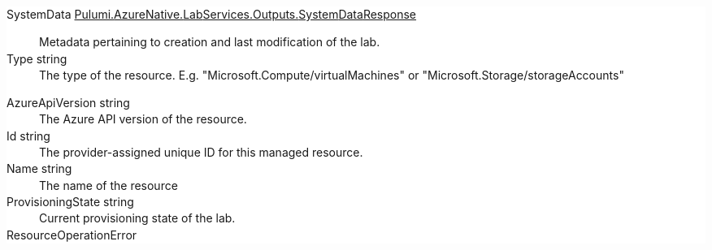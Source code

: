 <a data-swiftype-name="resource-property" data-swiftype-type="text" href="#systemdata_csharp" style="color: inherit; text-decoration: inherit;">System<wbr>Data</a>
</span>
        <span class="property-indicator"></span>
        <span class="property-type"><a href="#systemdataresponse">Pulumi.<wbr>Azure<wbr>Native.<wbr>Lab<wbr>Services.<wbr>Outputs.<wbr>System<wbr>Data<wbr>Response</a></span>
    </dt>
    <dd>Metadata pertaining to creation and last modification of the lab.</dd><dt class="property-"
            title="">
        <span id="type_csharp">
<a data-swiftype-name="resource-property" data-swiftype-type="text" href="#type_csharp" style="color: inherit; text-decoration: inherit;">Type</a>
</span>
        <span class="property-indicator"></span>
        <span class="property-type">string</span>
    </dt>
    <dd>The type of the resource. E.g. &quot;Microsoft.Compute/virtualMachines&quot; or &quot;Microsoft.Storage/storageAccounts&quot;</dd></dl>
</pulumi-choosable>
</div>

<div>
<pulumi-choosable type="language" values="go">
<dl class="resources-properties"><dt class="property-"
            title="">
        <span id="azureapiversion_go">
<a data-swiftype-name="resource-property" data-swiftype-type="text" href="#azureapiversion_go" style="color: inherit; text-decoration: inherit;">Azure<wbr>Api<wbr>Version</a>
</span>
        <span class="property-indicator"></span>
        <span class="property-type">string</span>
    </dt>
    <dd>The Azure API version of the resource.</dd><dt class="property-"
            title="">
        <span id="id_go">
<a data-swiftype-name="resource-property" data-swiftype-type="text" href="#id_go" style="color: inherit; text-decoration: inherit;">Id</a>
</span>
        <span class="property-indicator"></span>
        <span class="property-type">string</span>
    </dt>
    <dd>The provider-assigned unique ID for this managed resource.</dd><dt class="property-"
            title="">
        <span id="name_go">
<a data-swiftype-name="resource-property" data-swiftype-type="text" href="#name_go" style="color: inherit; text-decoration: inherit;">Name</a>
</span>
        <span class="property-indicator"></span>
        <span class="property-type">string</span>
    </dt>
    <dd>The name of the resource</dd><dt class="property-"
            title="">
        <span id="provisioningstate_go">
<a data-swiftype-name="resource-property" data-swiftype-type="text" href="#provisioningstate_go" style="color: inherit; text-decoration: inherit;">Provisioning<wbr>State</a>
</span>
        <span class="property-indicator"></span>
        <span class="property-type">string</span>
    </dt>
    <dd>Current provisioning state of the lab.</dd><dt class="property-"
            title="">
        <span id="resourceoperationerror_go">
<a data-swiftype-name="resource-property" data-swiftype-type="text" href="#resourceoperationerror_go" style="color: inherit; text-decoration: inherit;">Resource<wbr>Operation<wbr>Error</a>